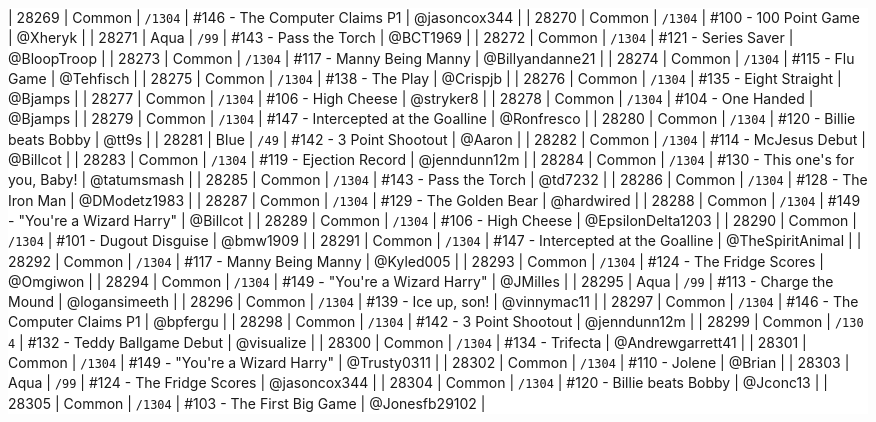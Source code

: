 | 28269 | Common | `/1304` | #146 - The Computer Claims P1 | \@jasoncox344 |
| 28270 | Common | `/1304` | #100 - 100 Point Game | \@Xheryk |
| 28271 | Aqua | `/99` | #143 - Pass the Torch | \@BCT1969 |
| 28272 | Common | `/1304` | #121 - Series Saver | \@BloopTroop |
| 28273 | Common | `/1304` | #117 - Manny Being Manny | \@Billyandanne21 |
| 28274 | Common | `/1304` | #115 - Flu Game | \@Tehfisch |
| 28275 | Common | `/1304` | #138 - The Play | \@Crispjb |
| 28276 | Common | `/1304` | #135 - Eight Straight | \@Bjamps |
| 28277 | Common | `/1304` | #106 - High Cheese  | \@stryker8 |
| 28278 | Common | `/1304` | #104 - One Handed | \@Bjamps |
| 28279 | Common | `/1304` | #147 - Intercepted at the Goalline | \@Ronfresco |
| 28280 | Common | `/1304` | #120 - Billie beats Bobby  | \@tt9s |
| 28281 | Blue | `/49` | #142 - 3 Point Shootout | \@Aaron |
| 28282 | Common | `/1304` | #114 - McJesus Debut | \@Billcot |
| 28283 | Common | `/1304` | #119 - Ejection Record | \@jenndunn12m |
| 28284 | Common | `/1304` | #130 - This one&#039;s for you, Baby! | \@tatumsmash |
| 28285 | Common | `/1304` | #143 - Pass the Torch | \@td7232 |
| 28286 | Common | `/1304` | #128 - The Iron Man  | \@DModetz1983 |
| 28287 | Common | `/1304` | #129 - The Golden Bear | \@hardwired |
| 28288 | Common | `/1304` | #149 - &quot;You&#039;re a Wizard Harry&quot; | \@Billcot |
| 28289 | Common | `/1304` | #106 - High Cheese  | \@EpsilonDelta1203 |
| 28290 | Common | `/1304` | #101 - Dugout Disguise  | \@bmw1909 |
| 28291 | Common | `/1304` | #147 - Intercepted at the Goalline | \@TheSpiritAnimal |
| 28292 | Common | `/1304` | #117 - Manny Being Manny | \@Kyled005 |
| 28293 | Common | `/1304` | #124 - The Fridge Scores | \@Omgiwon |
| 28294 | Common | `/1304` | #149 - &quot;You&#039;re a Wizard Harry&quot; | \@JMilles |
| 28295 | Aqua | `/99` | #113 - Charge the Mound | \@logansimeeth |
| 28296 | Common | `/1304` | #139 - Ice up, son! | \@vinnymac11 |
| 28297 | Common | `/1304` | #146 - The Computer Claims P1 | \@bpfergu |
| 28298 | Common | `/1304` | #142 - 3 Point Shootout | \@jenndunn12m |
| 28299 | Common | `/1304` | #132 - Teddy Ballgame Debut | \@visualize |
| 28300 | Common | `/1304` | #134 - Trifecta  | \@Andrewgarrett41 |
| 28301 | Common | `/1304` | #149 - &quot;You&#039;re a Wizard Harry&quot; | \@Trusty0311 |
| 28302 | Common | `/1304` | #110 - Jolene | \@Brian |
| 28303 | Aqua | `/99` | #124 - The Fridge Scores | \@jasoncox344 |
| 28304 | Common | `/1304` | #120 - Billie beats Bobby  | \@Jconc13 |
| 28305 | Common | `/1304` | #103 - The First Big Game  | \@Jonesfb29102 |